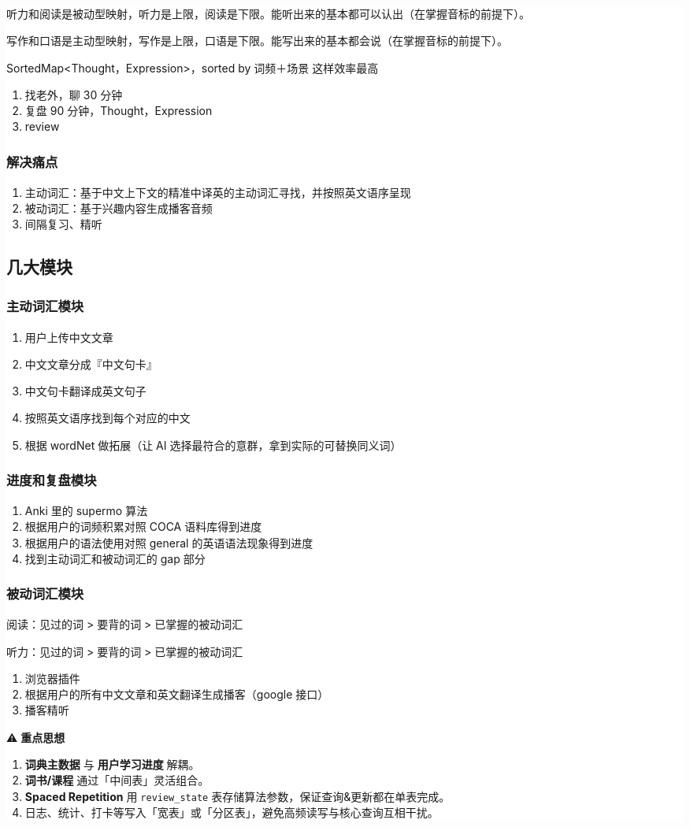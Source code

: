 听力和阅读是被动型映射，听力是上限，阅读是下限。能听出来的基本都可以认出（在掌握音标的前提下）。

写作和口语是主动型映射，写作是上限，口语是下限。能写出来的基本都会说（在掌握音标的前提下）。

SortedMap<Thought，Expression>，sorted by 词频＋场景 这样效率最高

  1. 找老外，聊 30 分钟
  2. 复盘 90 分钟，Thought，Expression
  3. review

### 解决痛点

1. 主动词汇：基于中文上下文的精准中译英的主动词汇寻找，并按照英文语序呈现
2. 被动词汇：基于兴趣内容生成播客音频
3. 间隔复习、精听

## 几大模块

### 主动词汇模块

1. 用户上传中文文章
    
2. 中文文章分成『中文句卡』
    
3. 中文句卡翻译成英文句子
    
4. 按照英文语序找到每个对应的中文
    
5. 根据 wordNet 做拓展（让 AI 选择最符合的意群，拿到实际的可替换同义词）
    

### 进度和复盘模块

1. Anki 里的 supermo 算法
2. 根据用户的词频积累对照 COCA 语料库得到进度
3. 根据用户的语法使用对照 general 的英语语法现象得到进度
4. 找到主动词汇和被动词汇的 gap 部分

### 被动词汇模块

阅读：见过的词 > 要背的词 > 已掌握的被动词汇

听力：见过的词 > 要背的词 > 已掌握的被动词汇

1. 浏览器插件
2. 根据用户的所有中文文章和英文翻译生成播客（google 接口）
3. 播客精听
    

⚠️ **重点思想**

1. **词典主数据** 与 **用户学习进度** 解耦。
2. **词书/课程** 通过「中间表」灵活组合。
3. **Spaced Repetition** 用 `review_state` 表存储算法参数，保证查询&更新都在单表完成。
4. 日志、统计、打卡等写入「宽表」或「分区表」，避免高频读写与核心查询互相干扰。


